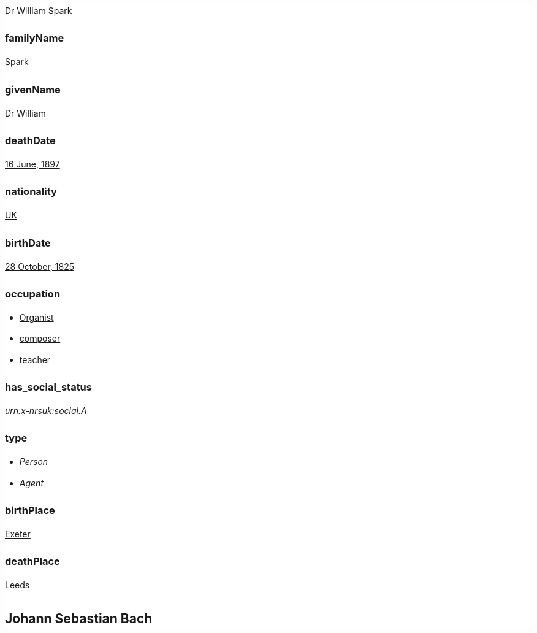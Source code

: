 
Dr William Spark

### familyName


Spark

### givenName


Dr William

### deathDate


[16 June, 1897](#16-June-1897)

### nationality


[UK](#UK)

### birthDate


[28 October, 1825](#28-October-1825)

### occupation

 - [Organist](#Organist)

 - [composer](#composer)

 - [teacher](#teacher)

### has_social_status


*urn:x-nrsuk:social:A*

### type

 - *Person*

 - *Agent*

### birthPlace


[Exeter](#Exeter)

### deathPlace


[Leeds](#Leeds)

## Johann Sebastian Bach
